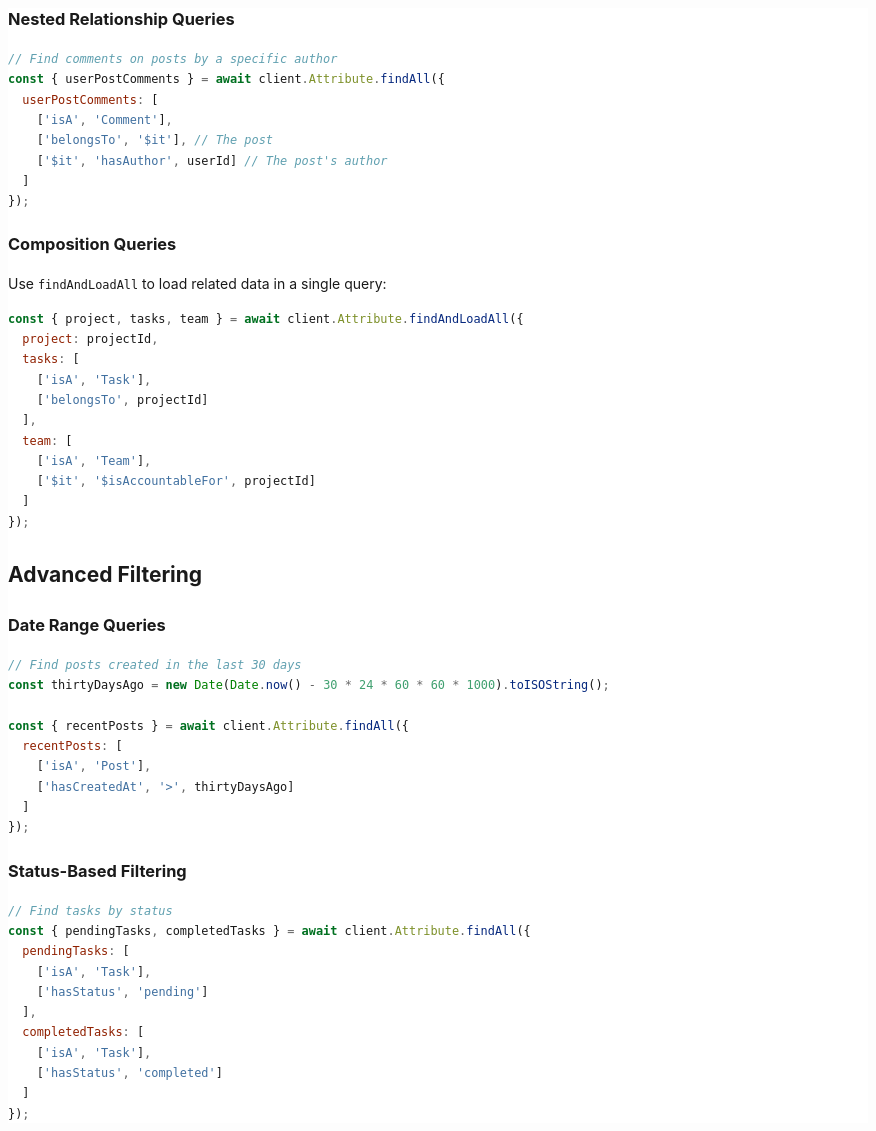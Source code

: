 ### Nested Relationship Queries

```javascript
// Find comments on posts by a specific author
const { userPostComments } = await client.Attribute.findAll({
  userPostComments: [
    ['isA', 'Comment'],
    ['belongsTo', '$it'], // The post
    ['$it', 'hasAuthor', userId] // The post's author
  ]
});
```

### Composition Queries

Use `findAndLoadAll` to load related data in a single query:

```javascript
const { project, tasks, team } = await client.Attribute.findAndLoadAll({
  project: projectId,
  tasks: [
    ['isA', 'Task'],
    ['belongsTo', projectId]
  ],
  team: [
    ['isA', 'Team'],
    ['$it', '$isAccountableFor', projectId]
  ]
});
```

## Advanced Filtering

### Date Range Queries

```javascript
// Find posts created in the last 30 days
const thirtyDaysAgo = new Date(Date.now() - 30 * 24 * 60 * 60 * 1000).toISOString();

const { recentPosts } = await client.Attribute.findAll({
  recentPosts: [
    ['isA', 'Post'],
    ['hasCreatedAt', '>', thirtyDaysAgo]
  ]
});
```

### Status-Based Filtering

```javascript
// Find tasks by status
const { pendingTasks, completedTasks } = await client.Attribute.findAll({
  pendingTasks: [
    ['isA', 'Task'],
    ['hasStatus', 'pending']
  ],
  completedTasks: [
    ['isA', 'Task'],
    ['hasStatus', 'completed']
  ]
});
```
